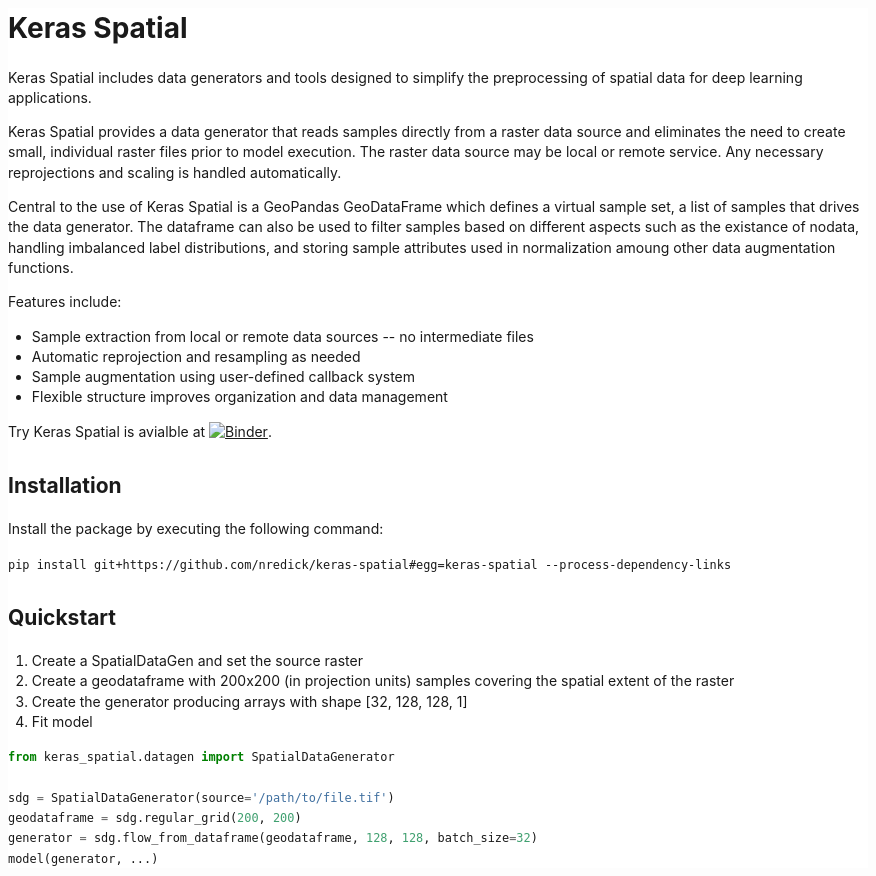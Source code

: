 
# Keras Spatial
Keras Spatial includes data generators and tools designed to simplify 
the preprocessing of spatial data for deep learning applications.

Keras Spatial provides a data generator that reads samples directly
from a raster data source and eliminates the need to create small, 
individual raster files prior to model execution. The raster data 
source may be local or remote service. Any necessary reprojections 
and scaling is handled automatically.

Central to the use of Keras Spatial is a GeoPandas GeoDataFrame which
defines a virtual sample set, a list of samples that drives the data
generator. The dataframe can also be used to filter samples based
on different aspects such as the existance of nodata, handling 
imbalanced label distributions, and storing sample attributes used
in normalization amoung other data augmentation functions.

Features include:
* Sample extraction from local or remote data sources -- no intermediate files
* Automatic reprojection and resampling as needed
* Sample augmentation using user-defined callback system
* Flexible structure improves organization and data management

Try Keras Spatial is avialble at [![Binder](https://mybinder.org/badge_logo.svg)](https://mybinder.org/v2/gh/NCSA/keras-spatial/HEAD?filepath=examples%2Fquickstart.ipynb).

## Installation


Install the package by executing the following command:

```
pip install git+https://github.com/nredick/keras-spatial#egg=keras-spatial --process-dependency-links
```

## Quickstart

1. Create a SpatialDataGen and set the source raster
1. Create a geodataframe with 200x200 (in projection units) samples covering the spatial extent of the raster
1. Create the generator producing arrays with shape [32, 128, 128, 1]
1. Fit model

```Python
from keras_spatial.datagen import SpatialDataGenerator

sdg = SpatialDataGenerator(source='/path/to/file.tif')
geodataframe = sdg.regular_grid(200, 200)
generator = sdg.flow_from_dataframe(geodataframe, 128, 128, batch_size=32)
model(generator, ...)
```
